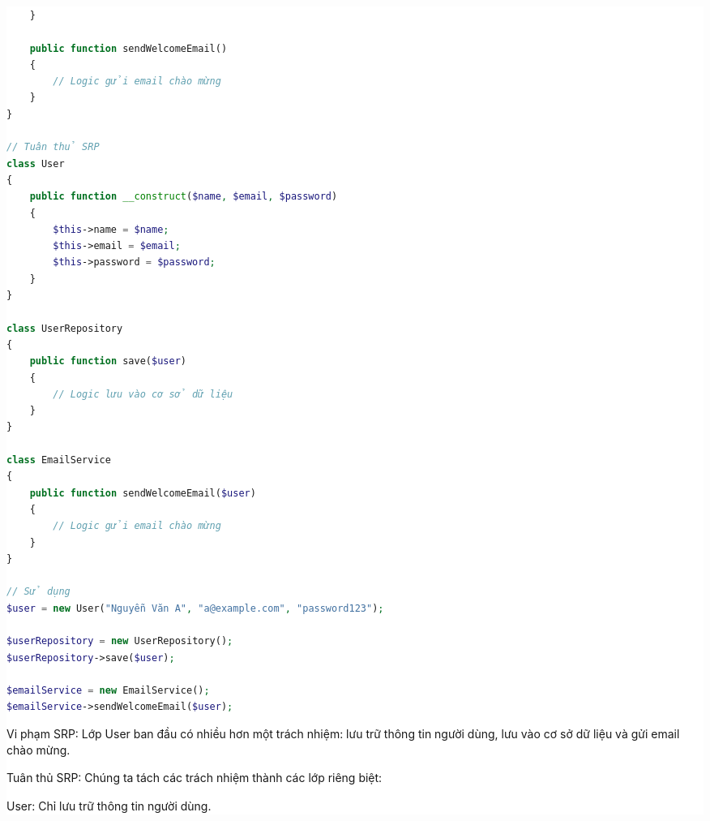 ```php
    }

    public function sendWelcomeEmail()
    {
        // Logic gửi email chào mừng
    }
}

// Tuân thủ SRP
class User
{
    public function __construct($name, $email, $password)
    {
        $this->name = $name;
        $this->email = $email;
        $this->password = $password;
    }
}

class UserRepository
{
    public function save($user)
    {
        // Logic lưu vào cơ sở dữ liệu
    }
}

class EmailService
{
    public function sendWelcomeEmail($user)
    {
        // Logic gửi email chào mừng
    }
}

// Sử dụng
$user = new User("Nguyễn Văn A", "a@example.com", "password123");

$userRepository = new UserRepository();
$userRepository->save($user);

$emailService = new EmailService();
$emailService->sendWelcomeEmail($user);
```

Vi phạm SRP: Lớp User ban đầu có nhiều hơn một trách nhiệm: lưu trữ thông tin người dùng, lưu vào cơ sở dữ liệu và gửi email chào mừng.

Tuân thủ SRP: Chúng ta tách các trách nhiệm thành các lớp riêng biệt:

User: Chỉ lưu trữ thông tin người dùng.
